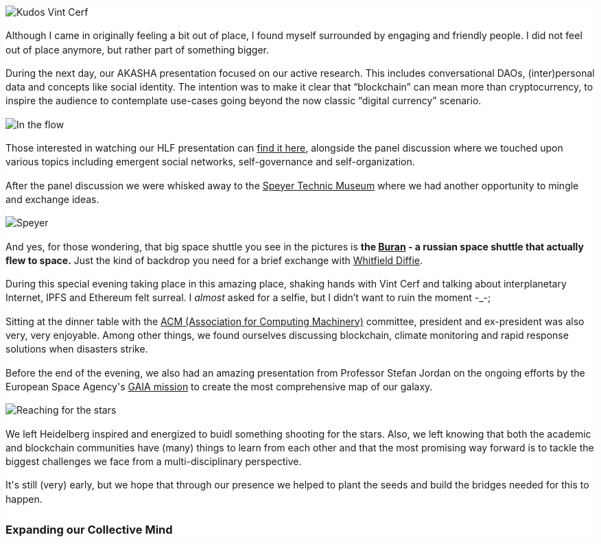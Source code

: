 ![Kudos Vint Cerf](https://blog.akasha.org/content/images/2023/11/akasha-2019-metamorphosis-part1-vint-cerf.jpg)

Although I came in originally feeling a bit out of place, I found myself surrounded by engaging and friendly people. I did not feel out of place anymore, but rather part of something bigger.

During the next day, our AKASHA presentation focused on our active research. This includes conversational DAOs, (inter)personal data and concepts like social identity. The intention was to make it clear that “blockchain” can mean more than cryptocurrency, to inspire the audience to contemplate use-cases going beyond the now classic “digital currency” scenario.

![In the flow](https://blog.akasha.org/content/images/2023/11/akasha-2019-metamorphosis-part1-mihai-presentation2.jpg)

Those interested in watching our HLF presentation can [find it here](https://www.youtube.com/watch?v=GNKm6LPUXfA), alongside the panel discussion where we touched upon various topics including emergent social networks, self-governance and self-organization.

<iframe width="720" height="400" src="https://www.youtube.com/embed/nEw0f1jrheE" frameborder="0" allow="accelerometer; autoplay; encrypted-media; gyroscope; picture-in-picture" allowfullscreen></iframe>

After the panel discussion we were whisked away to the [Speyer Technic Museum](https://speyer.technik-museum.de/en/) where we had another opportunity to mingle and exchange ideas.

![Speyer](https://blog.akasha.org/content/images/2023/11/akasha-2019-metamorphosis-part1-hlf-speier2.jpg)

And yes, for those wondering, that big space shuttle you see in the pictures is **the [Buran](https://speyer.technik-museum.de/en/spaceshuttle-buran) - a russian space shuttle that actually flew to space.** Just the kind of backdrop you need for a brief exchange with [Whitfield Diffie](https://en.wikipedia.org/wiki/Whitfield_Diffie).

During this special evening taking place in this amazing place, shaking hands with Vint Cerf and talking about interplanetary Internet, IPFS and Ethereum felt surreal. I _almost_ asked for a selfie, but I didn’t want to ruin the moment -\_-;

Sitting at the dinner table with the [ACM (Association for Computing Machinery)](https://www.acm.org/) committee, president and ex-president was also very, very enjoyable. Among other things, we found ourselves discussing blockchain, climate monitoring and rapid response solutions when disasters strike.

Before the end of the evening, we also had an amazing presentation from Professor Stefan Jordan on the ongoing efforts by the European Space Agency's [GAIA mission](https://zah.uni-heidelberg.de/institutes/ari/gaia/what-is-gaia/) to create the most comprehensive map of our galaxy.

![Reaching for the stars](https://blog.akasha.org/content/images/2023/11/akasha-2019-metamorphosis-part1-hlf-gaia.jpg)

We left Heidelberg inspired and energized to buidl something shooting for the stars. Also, we left knowing that both the academic and blockchain communities have (many) things to learn from each other and that the most promising way forward is to tackle the biggest challenges we face from a multi-disciplinary perspective.

It's still (very) early, but we hope that through our presence we helped to plant the seeds and build the bridges needed for this to happen.

### Expanding our Collective Mind
